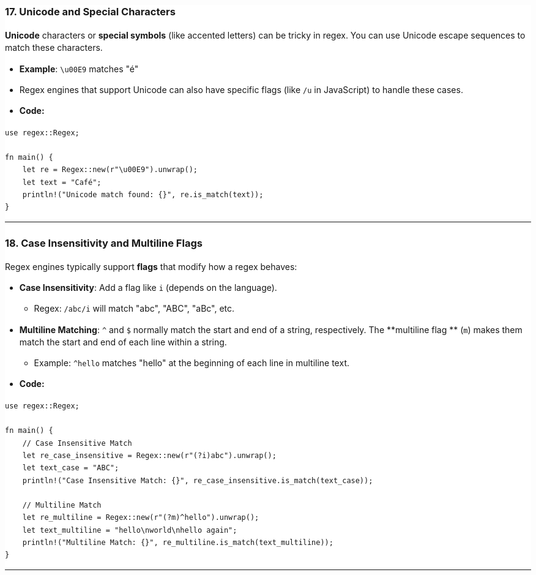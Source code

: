 
### 17. **Unicode and Special Characters**

**Unicode** characters or **special symbols** (like accented letters) can be tricky in regex. You can use Unicode escape
sequences to match these characters.

- **Example**: `\u00E9` matches "é"
- Regex engines that support Unicode can also have specific flags (like `/u` in JavaScript) to handle these cases.

- **Code:**

```rust,editable
use regex::Regex;

fn main() {
    let re = Regex::new(r"\u00E9").unwrap();
    let text = "Café";
    println!("Unicode match found: {}", re.is_match(text));
}
```

---

### 18. **Case Insensitivity and Multiline Flags**

Regex engines typically support **flags** that modify how a regex behaves:

- **Case Insensitivity**: Add a flag like `i` (depends on the language).
    - Regex: `/abc/i` will match "abc", "ABC", "aBc", etc.

- **Multiline Matching**: `^` and `$` normally match the start and end of a string, respectively. The **multiline flag
  ** (`m`) makes them match the start and end of each line within a string.
    - Example: `^hello` matches "hello" at the beginning of each line in multiline text.

- **Code:**

```rust,editable
use regex::Regex;

fn main() {
    // Case Insensitive Match
    let re_case_insensitive = Regex::new(r"(?i)abc").unwrap();
    let text_case = "ABC";
    println!("Case Insensitive Match: {}", re_case_insensitive.is_match(text_case));

    // Multiline Match
    let re_multiline = Regex::new(r"(?m)^hello").unwrap();
    let text_multiline = "hello\nworld\nhello again";
    println!("Multiline Match: {}", re_multiline.is_match(text_multiline));
}
```

---
